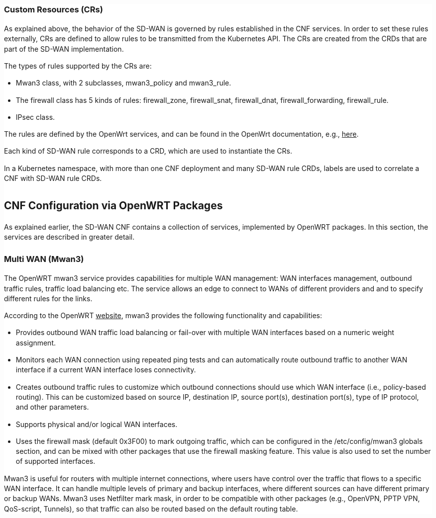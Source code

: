 ### Custom Resources (CRs)

As explained above, the behavior of the SD-WAN is governed by rules established in the CNF services.
In order to set these rules externally, CRs are defined to allow rules to be transmitted from the Kubernetes API. The CRs are created from the CRDs that are part of the SD-WAN implementation.

The types of rules supported by the CRs are: 

  - Mwan3 class, with 2 subclasses, mwan3_policy and mwan3_rule. 

  - The firewall class has 5 kinds of rules: firewall_zone, firewall_snat, firewall_dnat, firewall_forwarding, firewall_rule.  

  - IPsec class.
  
  The rules are defined by the OpenWrt services, and can be found in the OpenWrt documentation, e.g., [here](https://openwrt.org/docs/guide-user/network/wan/multiwan/mwan3).
  
  Each kind of SD-WAN rule corresponds to a CRD, which are used to instantiate the CRs.

In a Kubernetes namespace, with more than one CNF deployment and many SD-WAN rule CRDs, labels are used to correlate a CNF with SD-WAN rule CRDs.

## CNF Configuration via OpenWRT Packages

As explained earlier, the SD-WAN CNF contains a collection of services, implemented by OpenWRT packages. In this section, the services are described in greater detail.

### Multi WAN (Mwan3)
The OpenWRT mwan3 service provides  capabilities for multiple WAN management: WAN interfaces management, outbound traffic rules, traffic load balancing etc. The service allows an edge to connect to WANs of different providers and and to specify different rules for the links.

According to the OpenWRT [website](https://openwrt.org), mwan3 provides the following functionality and capabilities:

  - Provides outbound WAN traffic load balancing or fail-over with multiple WAN interfaces based on a numeric weight assignment.

  - Monitors each WAN connection using repeated ping tests and can automatically route outbound traffic to another WAN interface if a current WAN interface loses connectivity.

  - Creates outbound traffic rules to customize which outbound connections should use which WAN interface (i.e., policy-based routing). This can be customized based on source IP, destination IP, source port(s), destination port(s), type of IP protocol, and other parameters.

  - Supports physical and/or logical WAN interfaces.

  - Uses the firewall mask (default 0x3F00) to mark outgoing traffic, which can be configured in the /etc/config/mwan3 globals section, and can be mixed with other packages that use the firewall masking feature. This value is also used to set the number of supported interfaces.

Mwan3 is useful for routers with multiple internet connections, where users have control over the traffic that flows to a specific WAN interface. It can handle multiple levels of primary and backup interfaces, where different sources can have different primary or backup WANs. Mwan3 uses Netfilter mark mask, in order to be compatible with other packages (e.g., OpenVPN, PPTP VPN, QoS-script, Tunnels), so that traffic can also be routed based on the default routing table.
